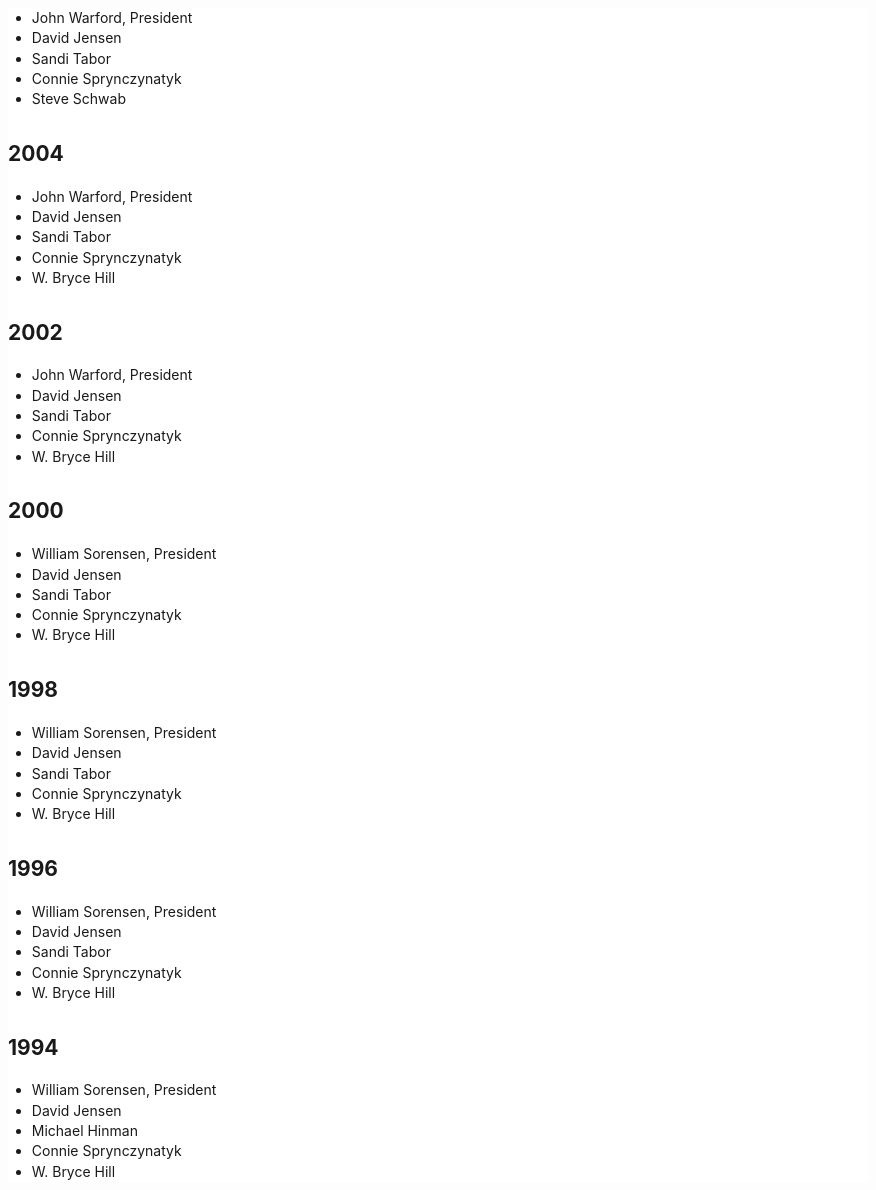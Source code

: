 - John Warford, President
- David Jensen
- Sandi Tabor
- Connie Sprynczynatyk
- Steve Schwab

## 2004

- John Warford, President
- David Jensen
- Sandi Tabor
- Connie Sprynczynatyk
- W. Bryce Hill

## 2002

- John Warford, President
- David Jensen
- Sandi Tabor
- Connie Sprynczynatyk
- W. Bryce Hill

## 2000

- William Sorensen, President
- David Jensen
- Sandi Tabor
- Connie Sprynczynatyk
- W. Bryce Hill

## 1998

- William Sorensen, President
- David Jensen
- Sandi Tabor
- Connie Sprynczynatyk
- W. Bryce Hill

## 1996

- William Sorensen, President
- David Jensen
- Sandi Tabor
- Connie Sprynczynatyk
- W. Bryce Hill

## 1994

- William Sorensen, President
- David Jensen
- Michael Hinman
- Connie Sprynczynatyk
- W. Bryce Hill
